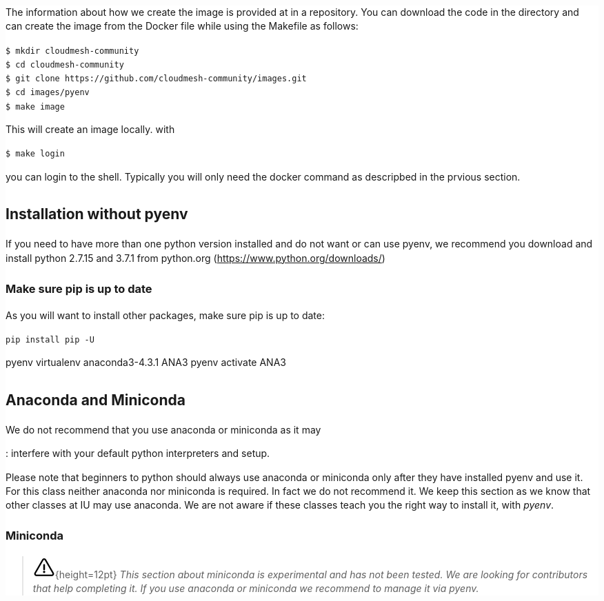 The information about how we create the image is provided at in a
repository. You can download the code in the directory and can create
the image from the Docker file while using the Makefile as follows:

``` bash
$ mkdir cloudmesh-community
$ cd cloudmesh-community
$ git clone https://github.com/cloudmesh-community/images.git
$ cd images/pyenv
$ make image
```

This will create an image locally. with


```bash
$ make login
```

you can login to the shell. Typically you will only need the docker
command as descripbed in the prvious section.

## Installation without pyenv

If you need to have more than one python version installed and do not
want or can use pyenv, we recommend you download and install python
2.7.15 and 3.7.1 from python.org (<https://www.python.org/downloads/>)

### Make sure pip is up to date

As you will want to install other packages, make sure pip is up to date:

    pip install pip -U

pyenv virtualenv anaconda3-4.3.1 ANA3 pyenv activate ANA3

## Anaconda and Miniconda

We do not recommend that you use anaconda or miniconda as it may

:   interfere with your default python interpreters and setup.

Please note that beginners to python should always use anaconda or
miniconda only after they have installed pyenv and use it. For this class
neither anaconda nor miniconda is required. In fact we do not recommend
it. We keep this section as we know that other classes at IU may use
anaconda. We are not aware if these classes teach you the right way to
install it, with *pyenv*.

### Miniconda

> ![](images/warning.png){height=12pt}
> *This section about miniconda is experimental and has not been 
> tested. We are looking for contributors that help completing
> it. If you use anaconda or miniconda we recommend to manage it via
> pyenv.*
